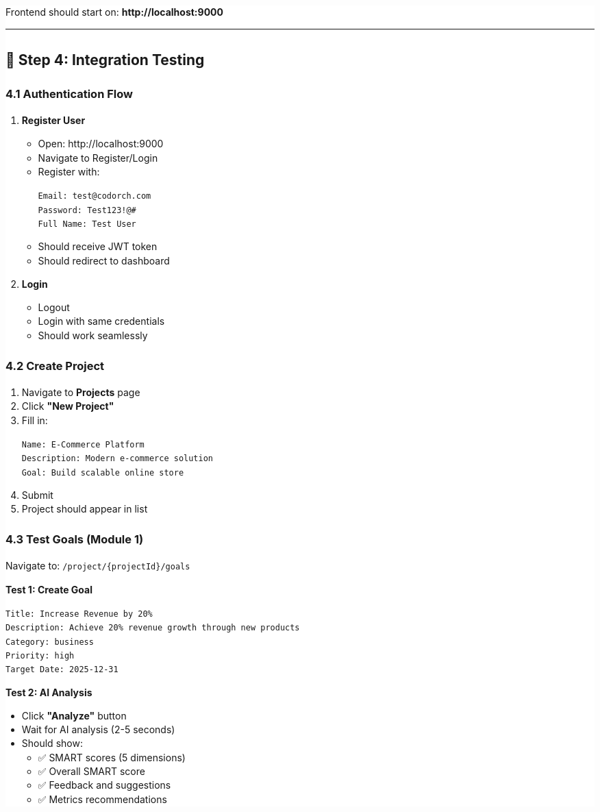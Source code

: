 Frontend should start on: **http://localhost:9000**

---

## 🧪 Step 4: Integration Testing

### 4.1 Authentication Flow

1. **Register User**
   - Open: http://localhost:9000
   - Navigate to Register/Login
   - Register with:
     ```
     Email: test@codorch.com
     Password: Test123!@#
     Full Name: Test User
     ```
   - Should receive JWT token
   - Should redirect to dashboard

2. **Login**
   - Logout
   - Login with same credentials
   - Should work seamlessly

### 4.2 Create Project

1. Navigate to **Projects** page
2. Click **"New Project"**
3. Fill in:
   ```
   Name: E-Commerce Platform
   Description: Modern e-commerce solution
   Goal: Build scalable online store
   ```
4. Submit
5. Project should appear in list

### 4.3 Test Goals (Module 1)

Navigate to: `/project/{projectId}/goals`

**Test 1: Create Goal**
```
Title: Increase Revenue by 20%
Description: Achieve 20% revenue growth through new products
Category: business
Priority: high
Target Date: 2025-12-31
```

**Test 2: AI Analysis**
- Click **"Analyze"** button
- Wait for AI analysis (2-5 seconds)
- Should show:
  - ✅ SMART scores (5 dimensions)
  - ✅ Overall SMART score
  - ✅ Feedback and suggestions
  - ✅ Metrics recommendations
